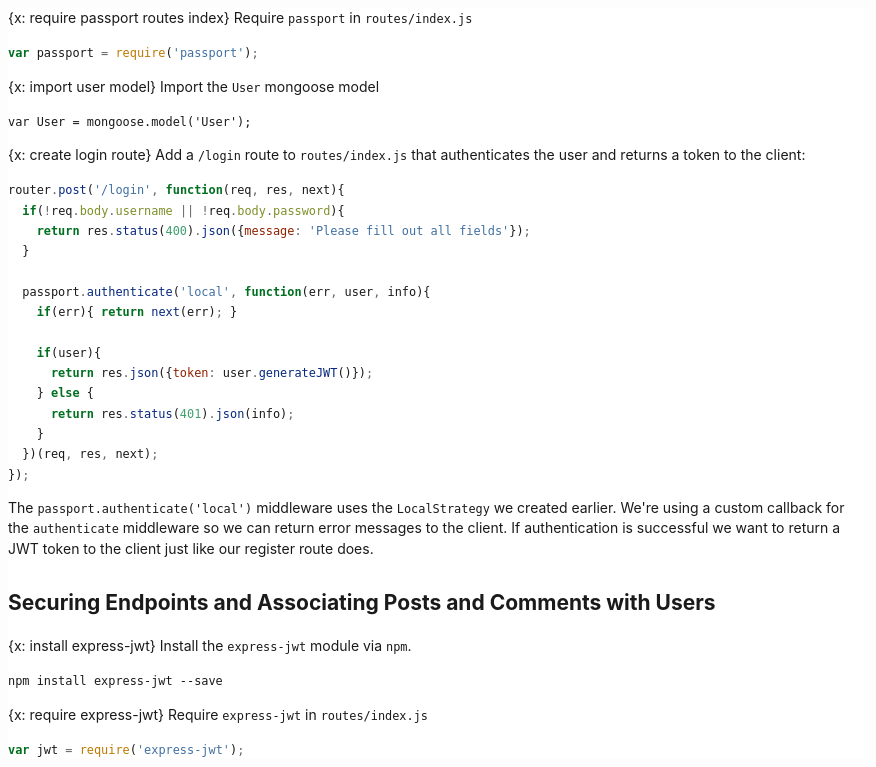 {x: require passport routes index}
Require `passport` in `routes/index.js`

```javascript
var passport = require('passport');
```

{x: import user model}
Import the `User` mongoose model

```
var User = mongoose.model('User');
```

{x: create login route}
Add a `/login` route to `routes/index.js` that authenticates the user and
returns a token to the client:

```javascript
router.post('/login', function(req, res, next){
  if(!req.body.username || !req.body.password){
    return res.status(400).json({message: 'Please fill out all fields'});
  }

  passport.authenticate('local', function(err, user, info){
    if(err){ return next(err); }

    if(user){
      return res.json({token: user.generateJWT()});
    } else {
      return res.status(401).json(info);
    }
  })(req, res, next);
});
```

The `passport.authenticate('local')` middleware uses the `LocalStrategy` we
created earlier. We're using a custom callback for the `authenticate`
middleware so we can return error messages to the client. If authentication is
successful we want to return a JWT token to the client just like our register
route does.


## Securing Endpoints and Associating Posts and Comments with Users

{x: install express-jwt}
Install the `express-jwt` module via `npm`.

```
npm install express-jwt --save
```

{x: require express-jwt}
Require `express-jwt` in `routes/index.js`

```javascript
var jwt = require('express-jwt');
```
